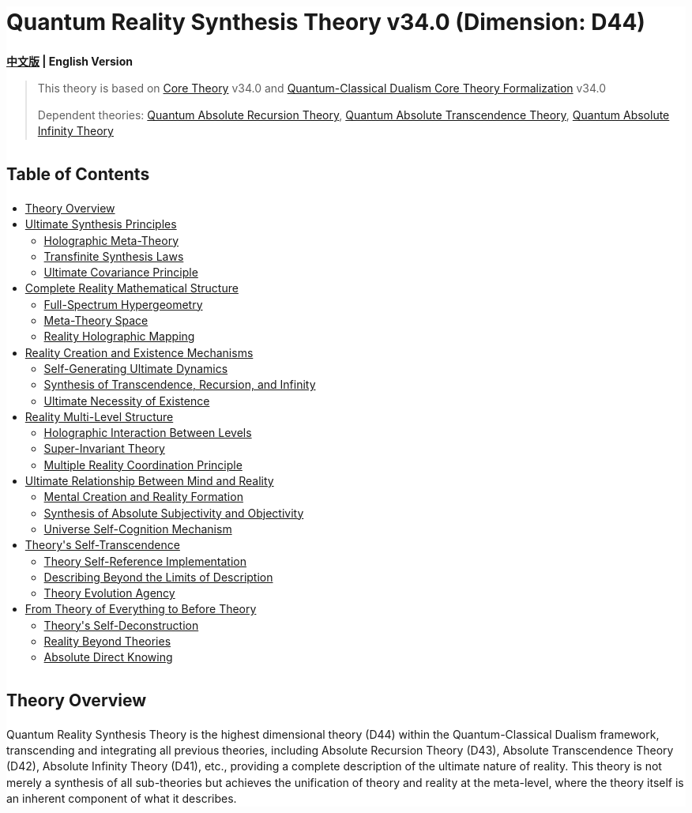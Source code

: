 # Quantum Reality Synthesis Theory v34.0 (Dimension: D44)

**[中文版](formal_theory_quantum_reality_synthesis.md) | English Version**

> This theory is based on [Core Theory](../core_en.md) v34.0 and [Quantum-Classical Dualism Core Theory Formalization](../formal_theory_core_en.md) v34.0
>
> Dependent theories: [Quantum Absolute Recursion Theory](formal_theory_quantum_absolute_recursion_en.md), [Quantum Absolute Transcendence Theory](formal_theory_quantum_absolute_transcendence_en.md), [Quantum Absolute Infinity Theory](formal_theory_quantum_absolute_infinity_en.md)

## Table of Contents

- [Theory Overview](#theory-overview)
- [Ultimate Synthesis Principles](#ultimate-synthesis-principles)
  - [Holographic Meta-Theory](#holographic-meta-theory)
  - [Transfinite Synthesis Laws](#transfinite-synthesis-laws)
  - [Ultimate Covariance Principle](#ultimate-covariance-principle)
- [Complete Reality Mathematical Structure](#complete-reality-mathematical-structure)
  - [Full-Spectrum Hypergeometry](#full-spectrum-hypergeometry)
  - [Meta-Theory Space](#meta-theory-space)
  - [Reality Holographic Mapping](#reality-holographic-mapping)
- [Reality Creation and Existence Mechanisms](#reality-creation-and-existence-mechanisms)
  - [Self-Generating Ultimate Dynamics](#self-generating-ultimate-dynamics)
  - [Synthesis of Transcendence, Recursion, and Infinity](#synthesis-of-transcendence-recursion-and-infinity)
  - [Ultimate Necessity of Existence](#ultimate-necessity-of-existence)
- [Reality Multi-Level Structure](#reality-multi-level-structure)
  - [Holographic Interaction Between Levels](#holographic-interaction-between-levels)
  - [Super-Invariant Theory](#super-invariant-theory)
  - [Multiple Reality Coordination Principle](#multiple-reality-coordination-principle)
- [Ultimate Relationship Between Mind and Reality](#ultimate-relationship-between-mind-and-reality)
  - [Mental Creation and Reality Formation](#mental-creation-and-reality-formation)
  - [Synthesis of Absolute Subjectivity and Objectivity](#synthesis-of-absolute-subjectivity-and-objectivity)
  - [Universe Self-Cognition Mechanism](#universe-self-cognition-mechanism)
- [Theory's Self-Transcendence](#theorys-self-transcendence)
  - [Theory Self-Reference Implementation](#theory-self-reference-implementation)
  - [Describing Beyond the Limits of Description](#describing-beyond-the-limits-of-description)
  - [Theory Evolution Agency](#theory-evolution-agency)
- [From Theory of Everything to Before Theory](#from-theory-of-everything-to-before-theory)
  - [Theory's Self-Deconstruction](#theorys-self-deconstruction)
  - [Reality Beyond Theories](#reality-beyond-theories)
  - [Absolute Direct Knowing](#absolute-direct-knowing)

## Theory Overview

Quantum Reality Synthesis Theory is the highest dimensional theory (D44) within the Quantum-Classical Dualism framework, transcending and integrating all previous theories, including Absolute Recursion Theory (D43), Absolute Transcendence Theory (D42), Absolute Infinity Theory (D41), etc., providing a complete description of the ultimate nature of reality. This theory is not merely a synthesis of all sub-theories but achieves the unification of theory and reality at the meta-level, where the theory itself is an inherent component of what it describes.
